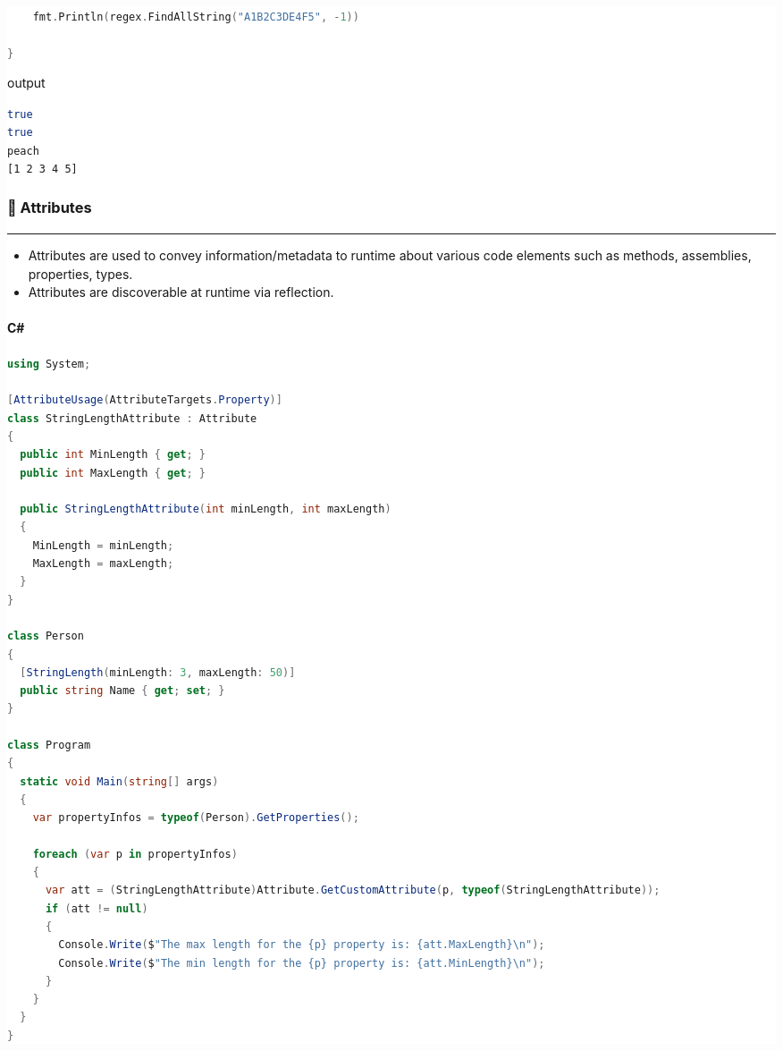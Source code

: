 ```go
	fmt.Println(regex.FindAllString("A1B2C3DE4F5", -1))

}
```

output

```bash
true
true
peach
[1 2 3 4 5]
```

<h3 id=attributes>🔶 Attributes</h3>

---

- Attributes are used to convey information/metadata to runtime about various code elements such as methods, assemblies, properties, types.
- Attributes are discoverable at runtime via reflection.

#### C&#35;

```cs
using System;

[AttributeUsage(AttributeTargets.Property)]
class StringLengthAttribute : Attribute
{
  public int MinLength { get; }
  public int MaxLength { get; }

  public StringLengthAttribute(int minLength, int maxLength)
  {
    MinLength = minLength;
    MaxLength = maxLength;
  }
}

class Person
{
  [StringLength(minLength: 3, maxLength: 50)]
  public string Name { get; set; }
}

class Program
{
  static void Main(string[] args)
  {
    var propertyInfos = typeof(Person).GetProperties();

    foreach (var p in propertyInfos)
    {
      var att = (StringLengthAttribute)Attribute.GetCustomAttribute(p, typeof(StringLengthAttribute));
      if (att != null)
      {
        Console.Write($"The max length for the {p} property is: {att.MaxLength}\n");
        Console.Write($"The min length for the {p} property is: {att.MinLength}\n");
      }
    }
  }
}
```
